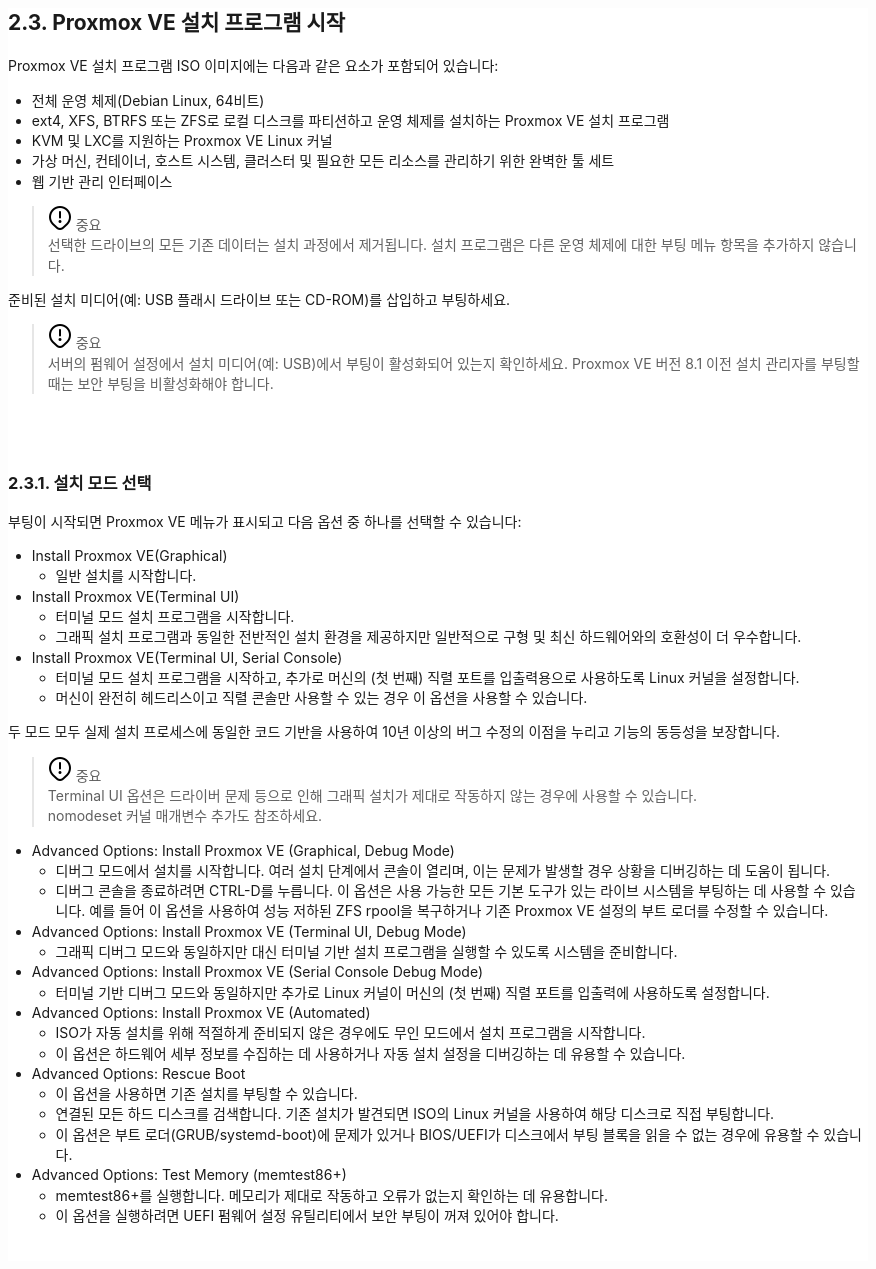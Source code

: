 ## 2.3. Proxmox VE 설치 프로그램 시작

Proxmox VE 설치 프로그램 ISO 이미지에는 다음과 같은 요소가 포함되어 있습니다:<br>
* 전체 운영 체제(Debian Linux, 64비트)
* ext4, XFS, BTRFS 또는 ZFS로 로컬 디스크를 파티션하고 운영 체제를 설치하는 Proxmox VE 설치 프로그램
* KVM 및 LXC를 지원하는 Proxmox VE Linux 커널
* 가상 머신, 컨테이너, 호스트 시스템, 클러스터 및 필요한 모든 리소스를 관리하기 위한 완벽한 툴 세트
* 웹 기반 관리 인터페이스

> ![](../_static/images/pin.png) 중요<br>
> 선택한 드라이브의 모든 기존 데이터는 설치 과정에서 제거됩니다. 설치 프로그램은 다른 운영 체제에 대한 부팅 메뉴 항목을 추가하지 않습니다.

준비된 설치 미디어(예: USB 플래시 드라이브 또는 CD-ROM)를 삽입하고 부팅하세요.

> ![](../_static/images/pin.png) 중요<br>
> 서버의 펌웨어 설정에서 설치 미디어(예: USB)에서 부팅이 활성화되어 있는지 확인하세요. Proxmox VE 버전 8.1 이전 설치 관리자를 부팅할 때는 보안 부팅을 비활성화해야 합니다.

<br><br>

### 2.3.1. 설치 모드 선택


부팅이 시작되면 Proxmox VE 메뉴가 표시되고 다음 옵션 중 하나를 선택할 수 있습니다:
* <point>Install Proxmox VE(Graphical)</point>
  * 일반 설치를 시작합니다.
* <point>Install Proxmox VE(Terminal UI)</point>
  * 터미널 모드 설치 프로그램을 시작합니다. 
  * 그래픽 설치 프로그램과 동일한 전반적인 설치 환경을 제공하지만 일반적으로 구형 및 최신 하드웨어와의 호환성이 더 우수합니다.
* <point>Install Proxmox VE(Terminal UI, Serial Console)</point>
  * 터미널 모드 설치 프로그램을 시작하고, 추가로 머신의 (첫 번째) 직렬 포트를 입출력용으로 사용하도록 Linux 커널을 설정합니다. 
  * 머신이 완전히 헤드리스이고 직렬 콘솔만 사용할 수 있는 경우 이 옵션을 사용할 수 있습니다.

두 모드 모두 실제 설치 프로세스에 동일한 코드 기반을 사용하여 10년 이상의 버그 수정의 이점을 누리고 기능의 동등성을 보장합니다.

> ![](../_static/images/pin.png) 중요<br>
> <point>Terminal UI</point> 옵션은 드라이버 문제 등으로 인해 그래픽 설치가 제대로 작동하지 않는 경우에 사용할 수 있습니다.<br> nomodeset 커널 매개변수 추가도 참조하세요.

* <point>Advanced Options: Install Proxmox VE (Graphical, Debug Mode)</point>
  * 디버그 모드에서 설치를 시작합니다. 여러 설치 단계에서 콘솔이 열리며, 이는 문제가 발생할 경우 상황을 디버깅하는 데 도움이 됩니다. 
  * 디버그 콘솔을 종료하려면 <point>CTRL-D</point>를 누릅니다. 이 옵션은 사용 가능한 모든 기본 도구가 있는 라이브 시스템을 부팅하는 데 사용할 수 있습니다. 예를 들어 이 옵션을 사용하여 성능 저하된 ZFS rpool을 복구하거나 기존 Proxmox VE 설정의 부트 로더를 수정할 수 있습니다.
* <point>Advanced Options: Install Proxmox VE (Terminal UI, Debug Mode)</point>
  * 그래픽 디버그 모드와 동일하지만 대신 터미널 기반 설치 프로그램을 실행할 수 있도록 시스템을 준비합니다.
* <point>Advanced Options: Install Proxmox VE (Serial Console Debug Mode)</point>
  * 터미널 기반 디버그 모드와 동일하지만 추가로 Linux 커널이 머신의 (첫 번째) 직렬 포트를 입출력에 사용하도록 설정합니다.
* <point>Advanced Options: Install Proxmox VE (Automated)</point>
  * ISO가 자동 설치를 위해 적절하게 준비되지 않은 경우에도 무인 모드에서 설치 프로그램을 시작합니다. 
  * 이 옵션은 하드웨어 세부 정보를 수집하는 데 사용하거나 자동 설치 설정을 디버깅하는 데 유용할 수 있습니다. 
* <point>Advanced Options: Rescue Boot</point>
  * 이 옵션을 사용하면 기존 설치를 부팅할 수 있습니다. 
  * 연결된 모든 하드 디스크를 검색합니다. 기존 설치가 발견되면 ISO의 Linux 커널을 사용하여 해당 디스크로 직접 부팅합니다. 
  * 이 옵션은 부트 로더(GRUB/systemd-boot)에 문제가 있거나 BIOS/UEFI가 디스크에서 부팅 블록을 읽을 수 없는 경우에 유용할 수 있습니다.
* <point>Advanced Options: Test Memory (memtest86+)</point>
  * memtest86+를 실행합니다. 메모리가 제대로 작동하고 오류가 없는지 확인하는 데 유용합니다. 
  * 이 옵션을 실행하려면 UEFI 펌웨어 설정 유틸리티에서 보안 부팅이 꺼져 있어야 합니다.
<br>
